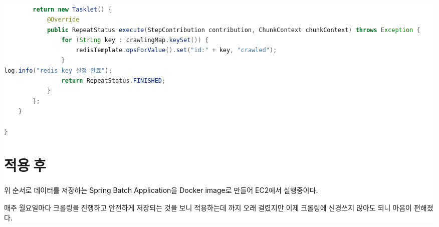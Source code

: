 ```java
        return new Tasklet() {
            @Override
            public RepeatStatus execute(StepContribution contribution, ChunkContext chunkContext) throws Exception {
                for (String key : crawlingMap.keySet()) {
                    redisTemplate.opsForValue().set("id:" + key, "crawled");
                }
log.info("redis key 설정 완료");
                return RepeatStatus.FINISHED;
            }
        };
    }

}

```

# 적용 후

위 순서로 데이터를 저장하는 Spring Batch Application을 Docker image로 만들어 EC2에서 실행중이다.

매주 월요일마다 크롤링을 진행하고 안전하게 저장되는 것을 보니 적용하는데 까지 오래 걸렸지만 이제 크롤링에 신경쓰지 않아도 되니 마음이 편해졌다.
